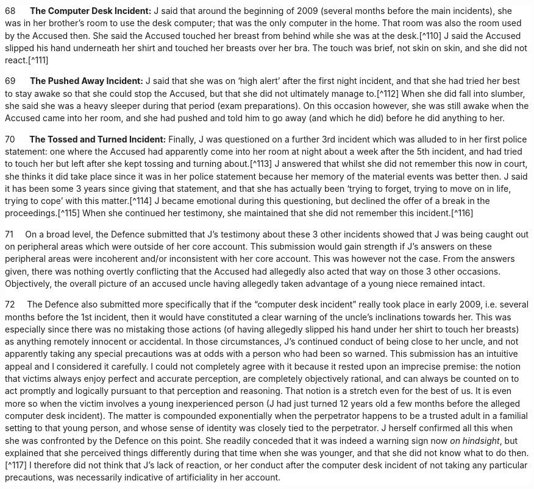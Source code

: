 68      **The Computer Desk Incident:** J said that around the beginning of 2009 (several months before the main incidents), she was in her brother’s room to use the desk computer; that was the only computer in the home. That room was also the room used by the Accused then. She said the Accused touched her breast from behind while she was at the desk.[^110] J said the Accused slipped his hand underneath her shirt and touched her breasts over her bra. The touch was brief, not skin on skin, and she did not react.[^111]

69      **The Pushed Away Incident:** J said that she was on ‘high alert’ after the first night incident, and that she had tried her best to stay awake so that she could stop the Accused, but that she did not ultimately manage to.[^112] When she did fall into slumber, she said she was a heavy sleeper during that period (exam preparations). On this occasion however, she was still awake when the Accused came into her room, and she had pushed and told him to go away (and which he did) before he did anything to her.

70      **The Tossed and Turned Incident:** Finally, J was questioned on a further 3rd incident which was alluded to in her first police statement: one where the Accused had apparently come into her room at night about a week after the 5th incident, and had tried to touch her but left after she kept tossing and turning about.[^113] J answered that whilst she did not remember this now in court, she thinks it did take place since it was in her police statement because her memory of the material events was better then. J said it has been some 3 years since giving that statement, and that she has actually been ‘trying to forget, trying to move on in life, trying to cope’ with this matter.[^114] J became emotional during this questioning, but declined the offer of a break in the proceedings.[^115] When she continued her testimony, she maintained that she did not remember this incident.[^116]

71     On a broad level, the Defence submitted that J’s testimony about these 3 other incidents showed that J was being caught out on peripheral areas which were outside of her core account. This submission would gain strength if J’s answers on these peripheral areas were incoherent and/or inconsistent with her core account. This was however not the case. From the answers given, there was nothing overtly conflicting that the Accused had allegedly also acted that way on those 3 other occasions. Objectively, the overall picture of an accused uncle having allegedly taken advantage of a young niece remained intact.

72     The Defence also submitted more specifically that if the “computer desk incident” really took place in early 2009, i.e. several months before the 1st incident, then it would have constituted a clear warning of the uncle’s inclinations towards her. This was especially since there was no mistaking those actions (of having allegedly slipped his hand under her shirt to touch her breasts) as anything remotely innocent or accidental. In those circumstances, J’s continued conduct of being close to her uncle, and not apparently taking any special precautions was at odds with a person who had been so warned. This submission has an intuitive appeal and I considered it carefully. I could not completely agree with it because it rested upon an imprecise premise: the notion that victims always enjoy perfect and accurate perception, are completely objectively rational, and can always be counted on to act promptly and logically pursuant to that perception and reasoning. That notion is a stretch even for the best of us. It is even more so when the victim involves a young inexperienced person (J had just turned 12 years old a few months before the alleged computer desk incident). The matter is compounded exponentially when the perpetrator happens to be a trusted adult in a familial setting to that young person, and whose sense of identity was closely tied to the perpetrator. J herself confirmed all this when she was confronted by the Defence on this point. She readily conceded that it was indeed a warning sign now _on hindsight_, but explained that she perceived things differently during that time when she was younger, and that she did not know what to do then.[^117] I therefore did not think that J’s lack of reaction, or her conduct after the computer desk incident of not taking any particular precautions, was necessarily indicative of artificiality in her account.
